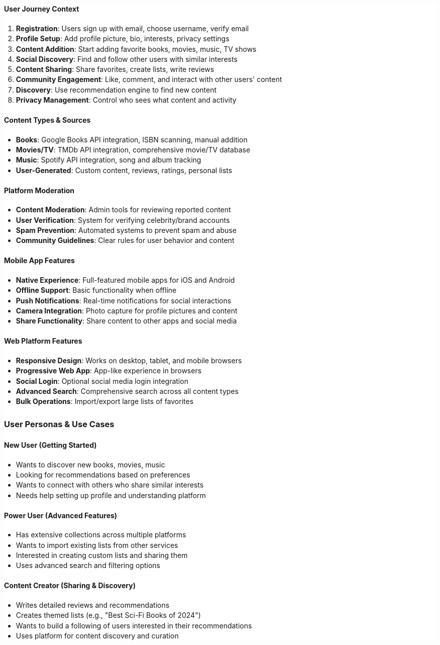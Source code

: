 #### User Journey Context
1. **Registration**: Users sign up with email, choose username, verify email
2. **Profile Setup**: Add profile picture, bio, interests, privacy settings
3. **Content Addition**: Start adding favorite books, movies, music, TV shows
4. **Social Discovery**: Find and follow other users with similar interests
5. **Content Sharing**: Share favorites, create lists, write reviews
6. **Community Engagement**: Like, comment, and interact with other users' content
7. **Discovery**: Use recommendation engine to find new content
8. **Privacy Management**: Control who sees what content and activity

#### Content Types & Sources
- **Books**: Google Books API integration, ISBN scanning, manual addition
- **Movies/TV**: TMDb API integration, comprehensive movie/TV database
- **Music**: Spotify API integration, song and album tracking
- **User-Generated**: Custom content, reviews, ratings, personal lists

#### Platform Moderation
- **Content Moderation**: Admin tools for reviewing reported content
- **User Verification**: System for verifying celebrity/brand accounts
- **Spam Prevention**: Automated systems to prevent spam and abuse
- **Community Guidelines**: Clear rules for user behavior and content

#### Mobile App Features
- **Native Experience**: Full-featured mobile apps for iOS and Android
- **Offline Support**: Basic functionality when offline
- **Push Notifications**: Real-time notifications for social interactions
- **Camera Integration**: Photo capture for profile pictures and content
- **Share Functionality**: Share content to other apps and social media

#### Web Platform Features
- **Responsive Design**: Works on desktop, tablet, and mobile browsers
- **Progressive Web App**: App-like experience in browsers
- **Social Login**: Optional social media login integration
- **Advanced Search**: Comprehensive search across all content types
- **Bulk Operations**: Import/export large lists of favorites

### User Personas & Use Cases

#### New User (Getting Started)
- Wants to discover new books, movies, music
- Looking for recommendations based on preferences
- Wants to connect with others who share similar interests
- Needs help setting up profile and understanding platform

#### Power User (Advanced Features)
- Has extensive collections across multiple platforms
- Wants to import existing lists from other services
- Interested in creating custom lists and sharing them
- Uses advanced search and filtering options

#### Content Creator (Sharing & Discovery)
- Writes detailed reviews and recommendations
- Creates themed lists (e.g., "Best Sci-Fi Books of 2024")
- Wants to build a following of users interested in their recommendations
- Uses platform for content discovery and curation
